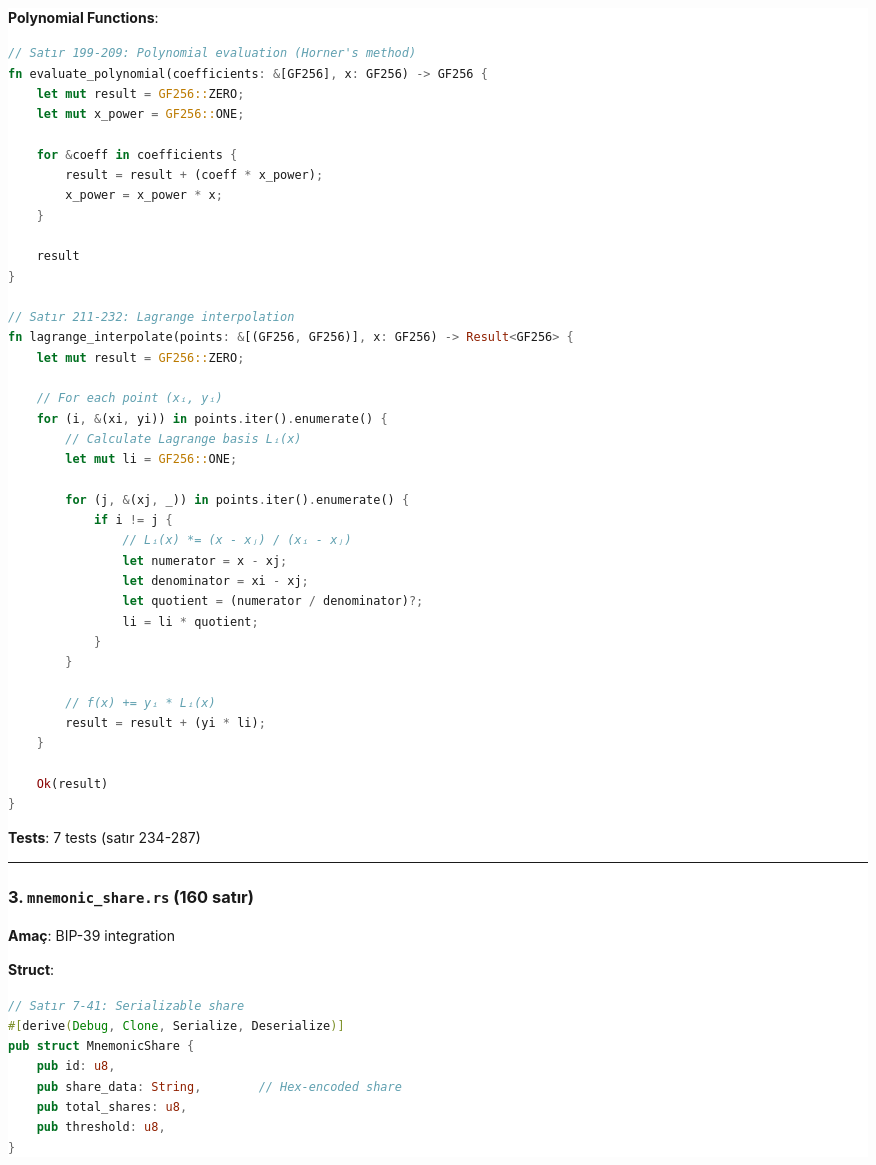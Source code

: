 **Polynomial Functions**:

```rust
// Satır 199-209: Polynomial evaluation (Horner's method)
fn evaluate_polynomial(coefficients: &[GF256], x: GF256) -> GF256 {
    let mut result = GF256::ZERO;
    let mut x_power = GF256::ONE;

    for &coeff in coefficients {
        result = result + (coeff * x_power);
        x_power = x_power * x;
    }

    result
}

// Satır 211-232: Lagrange interpolation
fn lagrange_interpolate(points: &[(GF256, GF256)], x: GF256) -> Result<GF256> {
    let mut result = GF256::ZERO;

    // For each point (xᵢ, yᵢ)
    for (i, &(xi, yi)) in points.iter().enumerate() {
        // Calculate Lagrange basis Lᵢ(x)
        let mut li = GF256::ONE;

        for (j, &(xj, _)) in points.iter().enumerate() {
            if i != j {
                // Lᵢ(x) *= (x - xⱼ) / (xᵢ - xⱼ)
                let numerator = x - xj;
                let denominator = xi - xj;
                let quotient = (numerator / denominator)?;
                li = li * quotient;
            }
        }

        // f(x) += yᵢ * Lᵢ(x)
        result = result + (yi * li);
    }

    Ok(result)
}
```

**Tests**: 7 tests (satır 234-287)

---

### 3. `mnemonic_share.rs` (160 satır)
**Amaç**: BIP-39 integration

**Struct**:

```rust
// Satır 7-41: Serializable share
#[derive(Debug, Clone, Serialize, Deserialize)]
pub struct MnemonicShare {
    pub id: u8,
    pub share_data: String,        // Hex-encoded share
    pub total_shares: u8,
    pub threshold: u8,
}
```
